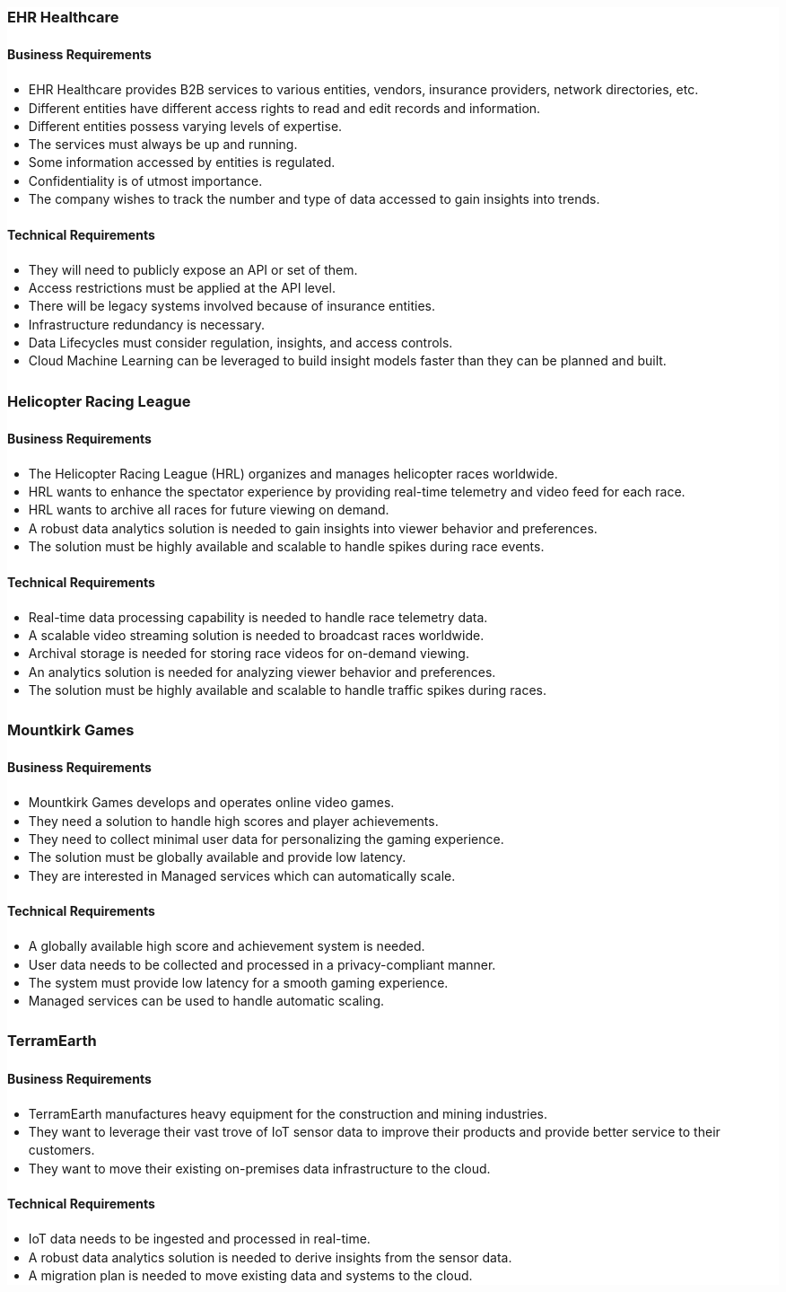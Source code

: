 ### EHR Healthcare
#### Business Requirements
- EHR Healthcare provides B2B services to various entities, vendors, insurance providers, network directories, etc.
- Different entities have different access rights to read and edit records and information.
- Different entities possess varying levels of expertise.
- The services must always be up and running.
- Some information accessed by entities is regulated.
- Confidentiality is of utmost importance.
- The company wishes to track the number and type of data accessed to gain insights into trends.
#### Technical Requirements
- They will need to publicly expose an API or set of them.
- Access restrictions must be applied at the API level.
- There will be legacy systems involved because of insurance entities.
- Infrastructure redundancy is necessary.
- Data Lifecycles must consider regulation, insights, and access controls.
- Cloud Machine Learning can be leveraged to build insight models faster than they can be planned and built.
### Helicopter Racing League
#### Business Requirements
- The Helicopter Racing League (HRL) organizes and manages helicopter races worldwide.
- HRL wants to enhance the spectator experience by providing real-time telemetry and video feed for each race.
- HRL wants to archive all races for future viewing on demand.
- A robust data analytics solution is needed to gain insights into viewer behavior and preferences.
- The solution must be highly available and scalable to handle spikes during race events.
#### Technical Requirements
- Real-time data processing capability is needed to handle race telemetry data.
- A scalable video streaming solution is needed to broadcast races worldwide.
- Archival storage is needed for storing race videos for on-demand viewing.
- An analytics solution is needed for analyzing viewer behavior and preferences.
- The solution must be highly available and scalable to handle traffic spikes during races.
### Mountkirk Games
#### Business Requirements
- Mountkirk Games develops and operates online video games.
- They need a solution to handle high scores and player achievements.
- They need to collect minimal user data for personalizing the gaming experience.
- The solution must be globally available and provide low latency.
- They are interested in Managed services which can automatically scale.
#### Technical Requirements
- A globally available high score and achievement system is needed.
- User data needs to be collected and processed in a privacy-compliant manner.
- The system must provide low latency for a smooth gaming experience.
- Managed services can be used to handle automatic scaling.
### TerramEarth
#### Business Requirements
- TerramEarth manufactures heavy equipment for the construction and mining industries.
- They want to leverage their vast trove of IoT sensor data to improve their products and provide better service to their customers.
- They want to move their existing on-premises data infrastructure to the cloud.
#### Technical Requirements
- IoT data needs to be ingested and processed in real-time.
- A robust data analytics solution is needed to derive insights from the sensor data.
- A migration plan is needed to move existing data and systems to the cloud.

